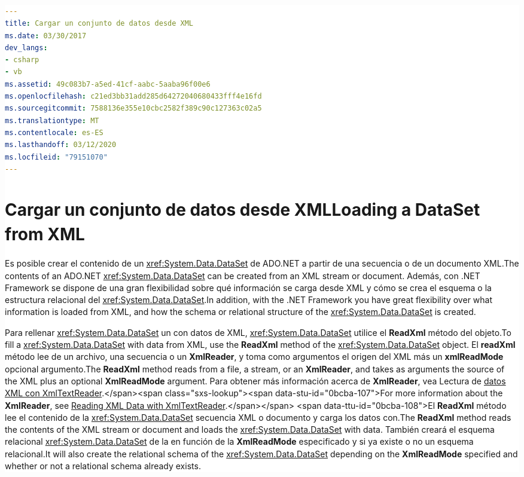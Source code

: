 ```yaml
---
title: Cargar un conjunto de datos desde XML
ms.date: 03/30/2017
dev_langs:
- csharp
- vb
ms.assetid: 49c083b7-a5ed-41cf-aabc-5aaba96f00e6
ms.openlocfilehash: c21ed3bb31add285d64272040680433fff4e16fd
ms.sourcegitcommit: 7588136e355e10cbc2582f389c90c127363c02a5
ms.translationtype: MT
ms.contentlocale: es-ES
ms.lasthandoff: 03/12/2020
ms.locfileid: "79151070"
---
```

# <a name="loading-a-dataset-from-xml"></a><span data-ttu-id="0bcba-102">Cargar un conjunto de datos desde XML</span><span class="sxs-lookup"><span data-stu-id="0bcba-102">Loading a DataSet from XML</span></span>
<span data-ttu-id="0bcba-103">Es posible crear el contenido de un <xref:System.Data.DataSet> de ADO.NET a partir de una secuencia o de un documento XML.</span><span class="sxs-lookup"><span data-stu-id="0bcba-103">The contents of an ADO.NET <xref:System.Data.DataSet> can be created from an XML stream or document.</span></span> <span data-ttu-id="0bcba-104">Además, con .NET Framework se dispone de una gran flexibilidad sobre qué información se carga desde XML y cómo se crea el esquema o la estructura relacional del <xref:System.Data.DataSet>.</span><span class="sxs-lookup"><span data-stu-id="0bcba-104">In addition, with the .NET Framework you have great flexibility over what information is loaded from XML, and how the schema or relational structure of the <xref:System.Data.DataSet> is created.</span></span>  
  
 <span data-ttu-id="0bcba-105">Para rellenar <xref:System.Data.DataSet> un con datos de XML, <xref:System.Data.DataSet> utilice el **ReadXml** método del objeto.</span><span class="sxs-lookup"><span data-stu-id="0bcba-105">To fill a <xref:System.Data.DataSet> with data from XML, use the **ReadXml** method of the <xref:System.Data.DataSet> object.</span></span> <span data-ttu-id="0bcba-106">El **readXml** método lee de un archivo, una secuencia o un **XmlReader**, y toma como argumentos el origen del XML más un **xmlReadMode** opcional argumento.</span><span class="sxs-lookup"><span data-stu-id="0bcba-106">The **ReadXml** method reads from a file, a stream, or an **XmlReader**, and takes as arguments the source of the XML plus an optional **XmlReadMode** argument.</span></span> <span data-ttu-id="0bcba-107">Para obtener más información acerca de **XmlReader**, vea Lectura de [datos XML con XmlTextReader](https://docs.microsoft.com/previous-versions/dotnet/netframework-4.0/tfz3cz6w(v=vs.100)).</span><span class="sxs-lookup"><span data-stu-id="0bcba-107">For more information about the **XmlReader**, see [Reading XML Data with XmlTextReader](https://docs.microsoft.com/previous-versions/dotnet/netframework-4.0/tfz3cz6w(v=vs.100)).</span></span> <span data-ttu-id="0bcba-108">El **ReadXml** método lee el contenido de la <xref:System.Data.DataSet> secuencia XML o documento y carga los datos con.</span><span class="sxs-lookup"><span data-stu-id="0bcba-108">The **ReadXml** method reads the contents of the XML stream or document and loads the <xref:System.Data.DataSet> with data.</span></span> <span data-ttu-id="0bcba-109">También creará el esquema relacional <xref:System.Data.DataSet> de la en función de la **XmlReadMode** especificado y si ya existe o no un esquema relacional.</span><span class="sxs-lookup"><span data-stu-id="0bcba-109">It will also create the relational schema of the <xref:System.Data.DataSet> depending on the **XmlReadMode** specified and whether or not a relational schema already exists.</span></span>  
  